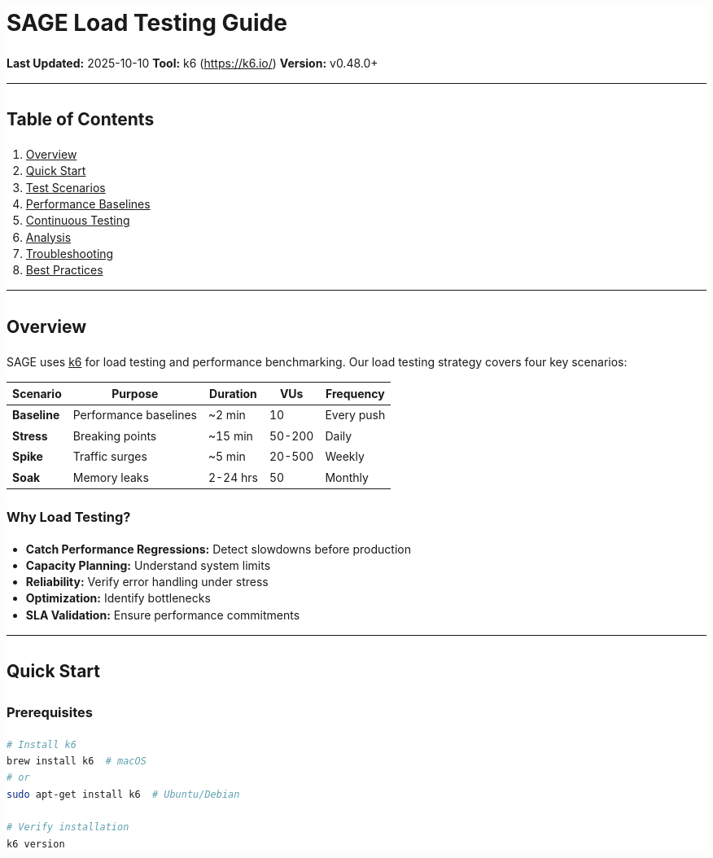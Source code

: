 # SAGE Load Testing Guide

**Last Updated:** 2025-10-10
**Tool:** k6 (https://k6.io/)
**Version:** v0.48.0+

---

## Table of Contents

1. [Overview](#overview)
2. [Quick Start](#quick-start)
3. [Test Scenarios](#test-scenarios)
4. [Performance Baselines](#performance-baselines)
5. [Continuous Testing](#continuous-testing)
6. [Analysis](#analysis)
7. [Troubleshooting](#troubleshooting)
8. [Best Practices](#best-practices)

---

## Overview

SAGE uses [k6](https://k6.io/) for load testing and performance benchmarking. Our load testing strategy covers four key scenarios:

| Scenario | Purpose | Duration | VUs | Frequency |
|----------|---------|----------|-----|-----------|
| **Baseline** | Performance baselines | ~2 min | 10 | Every push |
| **Stress** | Breaking points | ~15 min | 50-200 | Daily |
| **Spike** | Traffic surges | ~5 min | 20-500 | Weekly |
| **Soak** | Memory leaks | 2-24 hrs | 50 | Monthly |

### Why Load Testing?

-  **Catch Performance Regressions:** Detect slowdowns before production
-  **Capacity Planning:** Understand system limits
-  **Reliability:** Verify error handling under stress
-  **Optimization:** Identify bottlenecks
-  **SLA Validation:** Ensure performance commitments

---

## Quick Start

### Prerequisites

```bash
# Install k6
brew install k6  # macOS
# or
sudo apt-get install k6  # Ubuntu/Debian

# Verify installation
k6 version
```
